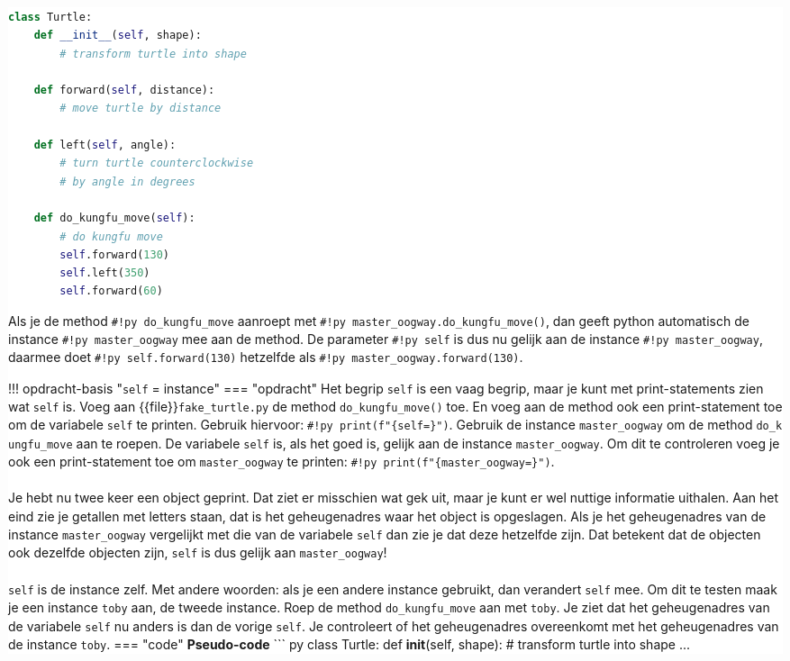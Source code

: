 ``` py
class Turtle:
    def __init__(self, shape):
        # transform turtle into shape

    def forward(self, distance):
        # move turtle by distance

    def left(self, angle):
        # turn turtle counterclockwise
        # by angle in degrees

    def do_kungfu_move(self):
        # do kungfu move
        self.forward(130)
        self.left(350)
        self.forward(60)
```

Als je de method `#!py do_kungfu_move` aanroept met `#!py master_oogway.do_kungfu_move()`, dan geeft python automatisch de instance `#!py master_oogway` mee aan de method. De parameter `#!py self` is dus nu gelijk aan de instance `#!py master_oogway`, daarmee doet `#!py self.forward(130)` hetzelfde als `#!py master_oogway.forward(130)`. 

!!! opdracht-basis "`self` = instance"
    === "opdracht"
        Het begrip `self` is een vaag begrip, maar je kunt met print-statements zien wat `self` is. Voeg aan {{file}}`fake_turtle.py` de method `do_kungfu_move()` toe. En voeg aan de method ook een print-statement toe om de variabele `self` te printen. Gebruik hiervoor: `#!py print(f"{self=}")`. Gebruik de instance `master_oogway` om de method `do_kungfu_move` aan te roepen. De variabele `self` is, als het goed is, gelijk aan de instance `master_oogway`. Om dit te controleren voeg je ook een print-statement toe om `master_oogway` te printen: `#!py print(f"{master_oogway=}")`.
        </br></br>
        Je hebt nu twee keer een object geprint. Dat ziet er misschien wat gek uit, maar je kunt er wel nuttige informatie uithalen. Aan het eind zie je getallen met letters staan, dat is het geheugenadres waar het object is opgeslagen. Als je het geheugenadres van de instance `master_oogway` vergelijkt met die van de variabele `self` dan zie je dat deze hetzelfde zijn. Dat betekent dat de objecten ook dezelfde objecten zijn, `self` is dus gelijk aan `master_oogway`!
        </br></br>
        `self` is de instance zelf. Met andere woorden: als je een andere instance gebruikt, dan verandert `self` mee. Om dit te testen maak je een instance `toby` aan, de tweede instance. Roep de method `do_kungfu_move` aan met `toby`. Je ziet dat het geheugenadres van de variabele `self` nu anders is dan de vorige `self`. Je controleert of het geheugenadres overeenkomt met het geheugenadres van de instance `toby`.
    === "code"
        **Pseudo-code**
        ``` py
        class Turtle:
            def __init__(self, shape):
                # transform turtle into shape
                ...
